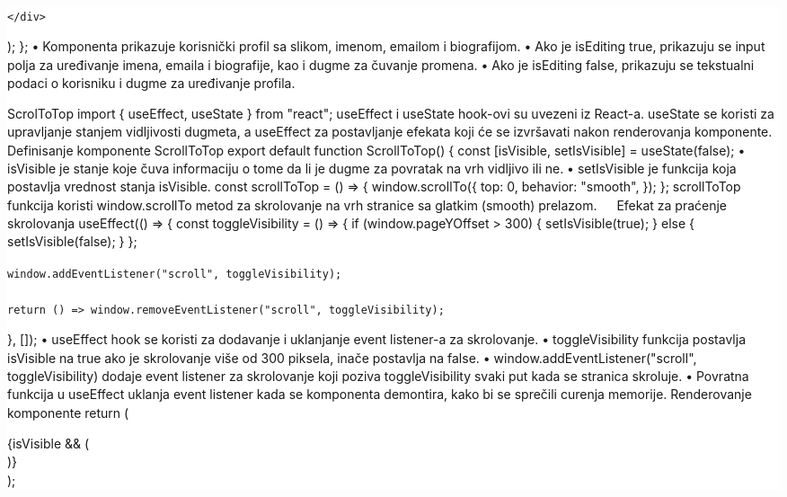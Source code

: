     </div>
  );
};
•  Komponenta prikazuje korisnički profil sa slikom, imenom, emailom i biografijom.
•  Ako je isEditing true, prikazuju se input polja za uređivanje imena, emaila i biografije, kao i dugme za čuvanje promena.
•  Ako je isEditing false, prikazuju se tekstualni podaci o korisniku i dugme za uređivanje profila.

ScrolToTop
import { useEffect, useState } from "react";
useEffect i useState hook-ovi su uvezeni iz React-a. useState se koristi za upravljanje stanjem vidljivosti dugmeta, a useEffect za postavljanje efekata koji će se izvršavati nakon renderovanja komponente.
Definisanje komponente ScrollToTop
export default function ScrollToTop() {
  const [isVisible, setIsVisible] = useState(false);
•  isVisible je stanje koje čuva informaciju o tome da li je dugme za povratak na vrh vidljivo ili ne.
•  setIsVisible je funkcija koja postavlja vrednost stanja isVisible.
  const scrollToTop = () => {
    window.scrollTo({
      top: 0,
      behavior: "smooth",
    });
  };
scrollToTop funkcija koristi window.scrollTo metod za skrolovanje na vrh stranice sa glatkim (smooth) prelazom.
 
Efekat za praćenje skrolovanja
  useEffect(() => {
    const toggleVisibility = () => {
      if (window.pageYOffset > 300) {
        setIsVisible(true);
      } else {
        setIsVisible(false);
      }
    };

    window.addEventListener("scroll", toggleVisibility);

    return () => window.removeEventListener("scroll", toggleVisibility);
  }, []);
•  useEffect hook se koristi za dodavanje i uklanjanje event listener-a za skrolovanje.
•  toggleVisibility funkcija postavlja isVisible na true ako je skrolovanje više od 300 piksela, inače postavlja na false.
•  window.addEventListener("scroll", toggleVisibility) dodaje event listener za skrolovanje koji poziva toggleVisibility svaki put kada se stranica skroluje.
•  Povratna funkcija u useEffect uklanja event listener kada se komponenta demontira, kako bi se sprečili curenja memorije.
Renderovanje komponente
  return (
    <div className="fixed bottom-8 right-8 z-[99]">
      {isVisible && (
        <div
          onClick={scrollToTop}
          aria-label="scroll to top"
          className="flex h-10 w-10 cursor-pointer items-center justify-center rounded-md bg-primary text-white shadow-md transition duration-300 ease-in-out hover:bg-opacity-80 hover:shadow-signUp"
        >
          <span className="mt-[6px] h-3 w-3 rotate-45 border-l border-t border-white"></span>
        </div>
      )}
    </div>
  );
